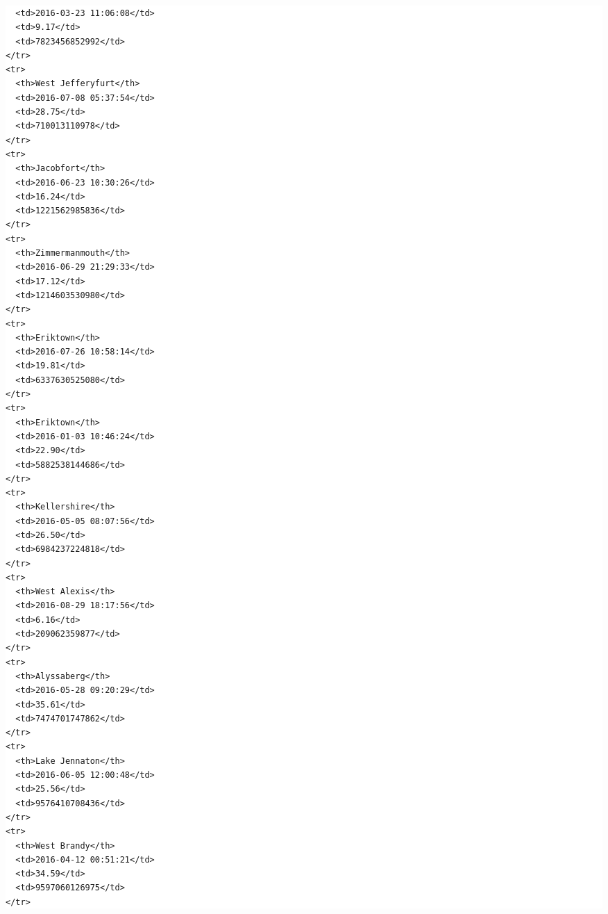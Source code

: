       <td>2016-03-23 11:06:08</td>
      <td>9.17</td>
      <td>7823456852992</td>
    </tr>
    <tr>
      <th>West Jefferyfurt</th>
      <td>2016-07-08 05:37:54</td>
      <td>28.75</td>
      <td>710013110978</td>
    </tr>
    <tr>
      <th>Jacobfort</th>
      <td>2016-06-23 10:30:26</td>
      <td>16.24</td>
      <td>1221562985836</td>
    </tr>
    <tr>
      <th>Zimmermanmouth</th>
      <td>2016-06-29 21:29:33</td>
      <td>17.12</td>
      <td>1214603530980</td>
    </tr>
    <tr>
      <th>Eriktown</th>
      <td>2016-07-26 10:58:14</td>
      <td>19.81</td>
      <td>6337630525080</td>
    </tr>
    <tr>
      <th>Eriktown</th>
      <td>2016-01-03 10:46:24</td>
      <td>22.90</td>
      <td>5882538144686</td>
    </tr>
    <tr>
      <th>Kellershire</th>
      <td>2016-05-05 08:07:56</td>
      <td>26.50</td>
      <td>6984237224818</td>
    </tr>
    <tr>
      <th>West Alexis</th>
      <td>2016-08-29 18:17:56</td>
      <td>6.16</td>
      <td>209062359877</td>
    </tr>
    <tr>
      <th>Alyssaberg</th>
      <td>2016-05-28 09:20:29</td>
      <td>35.61</td>
      <td>7474701747862</td>
    </tr>
    <tr>
      <th>Lake Jennaton</th>
      <td>2016-06-05 12:00:48</td>
      <td>25.56</td>
      <td>9576410708436</td>
    </tr>
    <tr>
      <th>West Brandy</th>
      <td>2016-04-12 00:51:21</td>
      <td>34.59</td>
      <td>9597060126975</td>
    </tr>